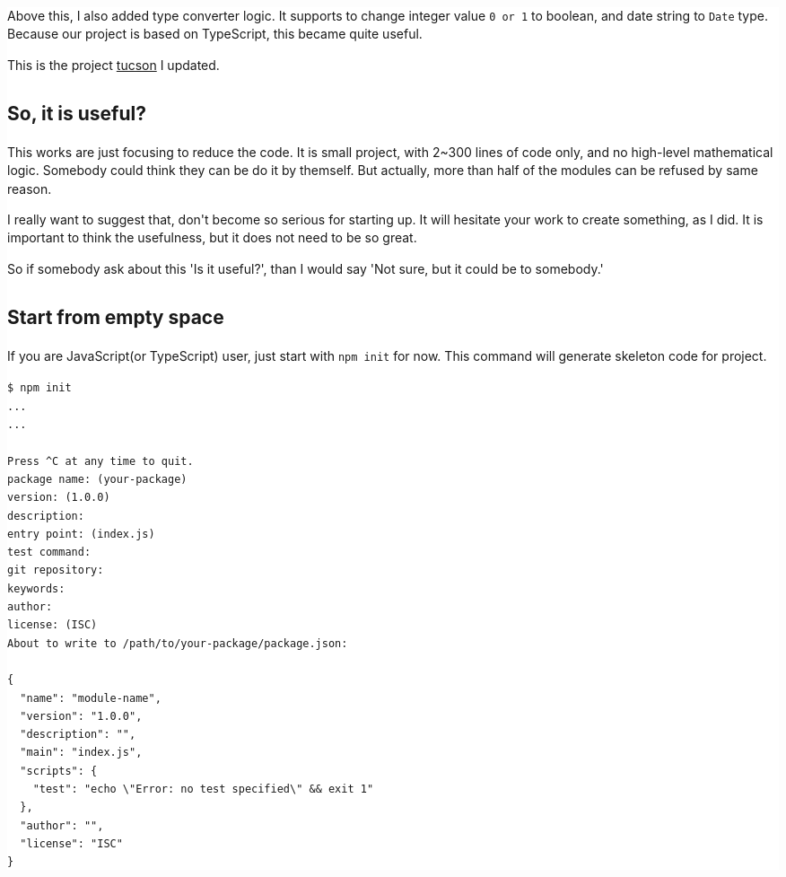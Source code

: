 Above this, I also added type converter logic. It supports to change integer value `0 or 1` to boolean, and date string to `Date` type. Because our project is based on TypeScript, this became quite useful.

This is the project [tucson](https://github.com/kination/tucson) I updated.


## So, it is useful?
This works are just focusing to reduce the code. It is small project, with 2~300 lines of code only, and no high-level mathematical logic. Somebody could think they can be do it by themself. But actually, more than half of the modules can be refused by same reason.

I really want to suggest that, don't become so serious for starting up. It will hesitate your work to create something, as I did. It is important to think the usefulness, but it does not need to be so great.

So if somebody ask about this 'Is it useful?', than I would say 'Not sure, but it could be to somebody.'


## Start from empty space
If you are JavaScript(or TypeScript) user, just start with `npm init` for now. This command will generate skeleton code for project.
```
$ npm init
...
...

Press ^C at any time to quit.
package name: (your-package)
version: (1.0.0)
description:
entry point: (index.js)
test command:
git repository:
keywords:
author:
license: (ISC)
About to write to /path/to/your-package/package.json:

{
  "name": "module-name",
  "version": "1.0.0",
  "description": "",
  "main": "index.js",
  "scripts": {
    "test": "echo \"Error: no test specified\" && exit 1"
  },
  "author": "",
  "license": "ISC"
}
```
